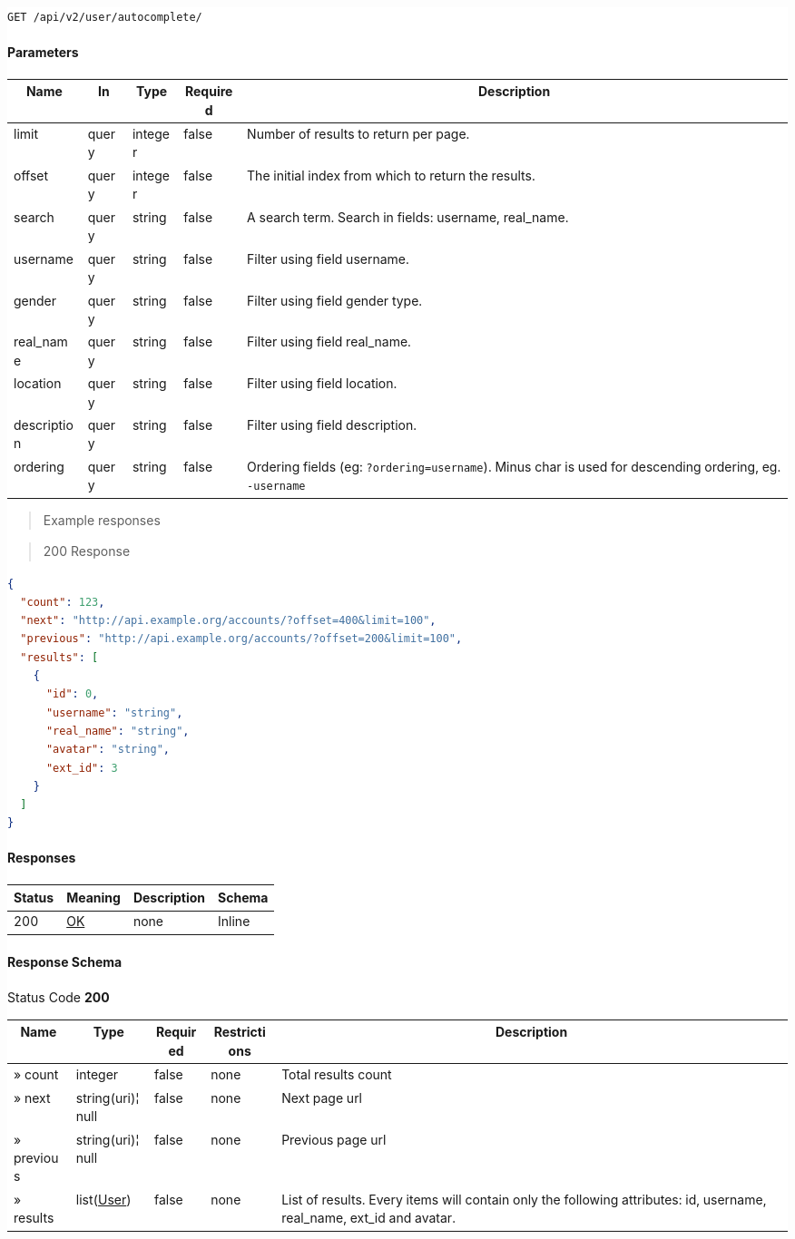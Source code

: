 `GET /api/v2/user/autocomplete/`

<h4 id="listusers-parameters">Parameters</h4>

|Name|In|Type|Required|Description|
|---|---|---|---|---|
|limit|query|integer|false|Number of results to return per page.|
|offset|query|integer|false|The initial index from which to return the results.|
|search|query|string|false|A search term. Search in fields: username, real_name.|
|username|query|string|false|Filter using field username.|
|gender|query|string|false|Filter using field gender type.|
|real_name|query|string|false|Filter using field real_name.|
|location|query|string|false|Filter using field location.|
|description|query|string|false|Filter using field description.|
|ordering|query|string|false|Ordering fields (eg: `?ordering=username`). Minus char is used for descending ordering, eg. `-username`|


> Example responses

> 200 Response

```json
{
  "count": 123,
  "next": "http://api.example.org/accounts/?offset=400&limit=100",
  "previous": "http://api.example.org/accounts/?offset=200&limit=100",
  "results": [
    {
      "id": 0,
      "username": "string",
      "real_name": "string",
      "avatar": "string",
      "ext_id": 3
    }
  ]
}
```

<h4 id="listusers-responses">Responses</h4>

|Status|Meaning|Description|Schema|
|---|---|---|---|
|200|[OK](https://tools.ietf.org/html/rfc7231#section-6.3.1)|none|Inline|

<h4 id="listusers-responseschema">Response Schema</h4>

Status Code **200**

|Name|Type|Required|Restrictions|Description|
|---|---|---|---|---|
|» count|integer|false|none|Total results count|
|» next|string(uri)¦null|false|none|Next page url|
|» previous|string(uri)¦null|false|none|Previous page url|
|» results|list([User](#schemauser))|false|none|List of results. Every items will contain only the following attributes: id, username, real_name, ext_id and avatar.|
